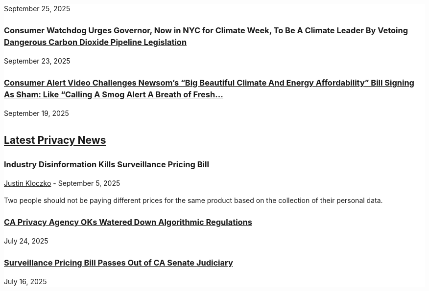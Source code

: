 September 25, 2025

### [Consumer Watchdog Urges Governor, Now in NYC for Climate Week, To Be A Climate Leader By Vetoing Dangerous Carbon Dioxide Pipeline Legislation](https://consumerwatchdog.org/energy/consumer-watchdog-urges-governor-now-in-nyc-for-climate-week-to-be-a-climate-leader-by-vetoing-dangerous-carbon-dioxide-pipeline-legislation/ "Consumer Watchdog Urges Governor, Now in NYC for Climate Week, To Be A Climate Leader By Vetoing Dangerous Carbon Dioxide Pipeline Legislation")

September 23, 2025

### [Consumer Alert Video Challenges Newsom’s “Big Beautiful Climate And Energy Affordability” Bill Signing As Sham: Like “Calling A Smog Alert A Breath of Fresh...](https://consumerwatchdog.org/energy/energy-press/consumer-alert-video-challenges-newsoms-big-beautiful-climate-and-energy-affordability-bill-signing-as-sham-like-calling-a-smog-alert-a-breath-of-fresh-air/ "Consumer Alert Video Challenges Newsom’s “Big Beautiful Climate And Energy Affordability” Bill Signing As Sham: Like “Calling A Smog Alert A Breath of Fresh Air”")

September 19, 2025

## [Latest Privacy News](https://consumerwatchdog.org/issues/privacy/)

### [Industry Disinformation Kills Surveillance Pricing Bill](https://consumerwatchdog.org/privacy/industry-disinformation-kills-surveillance-pricing-bill/ "Industry Disinformation Kills Surveillance Pricing Bill ")

[Justin Kloczko](https://consumerwatchdog.org/author/justin-kloczko/) -  September 5, 2025

Two people should not be paying different prices for the same product based on the collection of their personal data.

### [CA Privacy Agency OKs Watered Down Algorithmic Regulations](https://consumerwatchdog.org/privacy/ca-privacy-agency-oks-watered-down-algorithmic-regulations/ "CA Privacy Agency OKs Watered Down Algorithmic Regulations")

July 24, 2025

### [Surveillance Pricing Bill Passes Out of CA Senate Judiciary](https://consumerwatchdog.org/privacy/surveillance-pricing-bill-passes-out-of-ca-senate-judiciary/ "Surveillance Pricing Bill Passes Out of CA Senate Judiciary")

July 16, 2025
